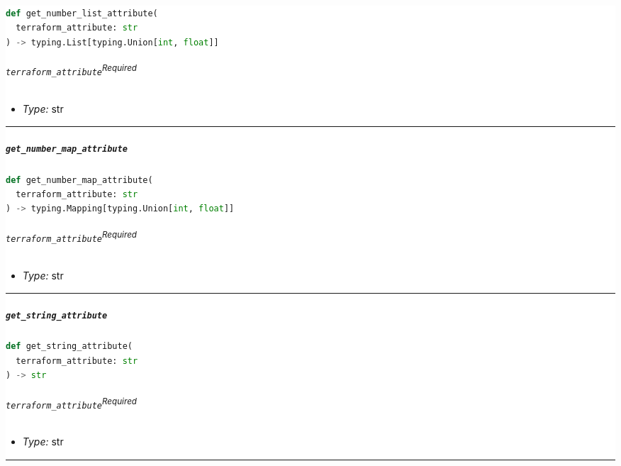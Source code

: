 ```python
def get_number_list_attribute(
  terraform_attribute: str
) -> typing.List[typing.Union[int, float]]
```

###### `terraform_attribute`<sup>Required</sup> <a name="terraform_attribute" id="@cdktf/provider-cloudflare.dataCloudflareR2BucketCors.DataCloudflareR2BucketCorsRulesAllowedOutputReference.getNumberListAttribute.parameter.terraformAttribute"></a>

- *Type:* str

---

##### `get_number_map_attribute` <a name="get_number_map_attribute" id="@cdktf/provider-cloudflare.dataCloudflareR2BucketCors.DataCloudflareR2BucketCorsRulesAllowedOutputReference.getNumberMapAttribute"></a>

```python
def get_number_map_attribute(
  terraform_attribute: str
) -> typing.Mapping[typing.Union[int, float]]
```

###### `terraform_attribute`<sup>Required</sup> <a name="terraform_attribute" id="@cdktf/provider-cloudflare.dataCloudflareR2BucketCors.DataCloudflareR2BucketCorsRulesAllowedOutputReference.getNumberMapAttribute.parameter.terraformAttribute"></a>

- *Type:* str

---

##### `get_string_attribute` <a name="get_string_attribute" id="@cdktf/provider-cloudflare.dataCloudflareR2BucketCors.DataCloudflareR2BucketCorsRulesAllowedOutputReference.getStringAttribute"></a>

```python
def get_string_attribute(
  terraform_attribute: str
) -> str
```

###### `terraform_attribute`<sup>Required</sup> <a name="terraform_attribute" id="@cdktf/provider-cloudflare.dataCloudflareR2BucketCors.DataCloudflareR2BucketCorsRulesAllowedOutputReference.getStringAttribute.parameter.terraformAttribute"></a>

- *Type:* str

---
